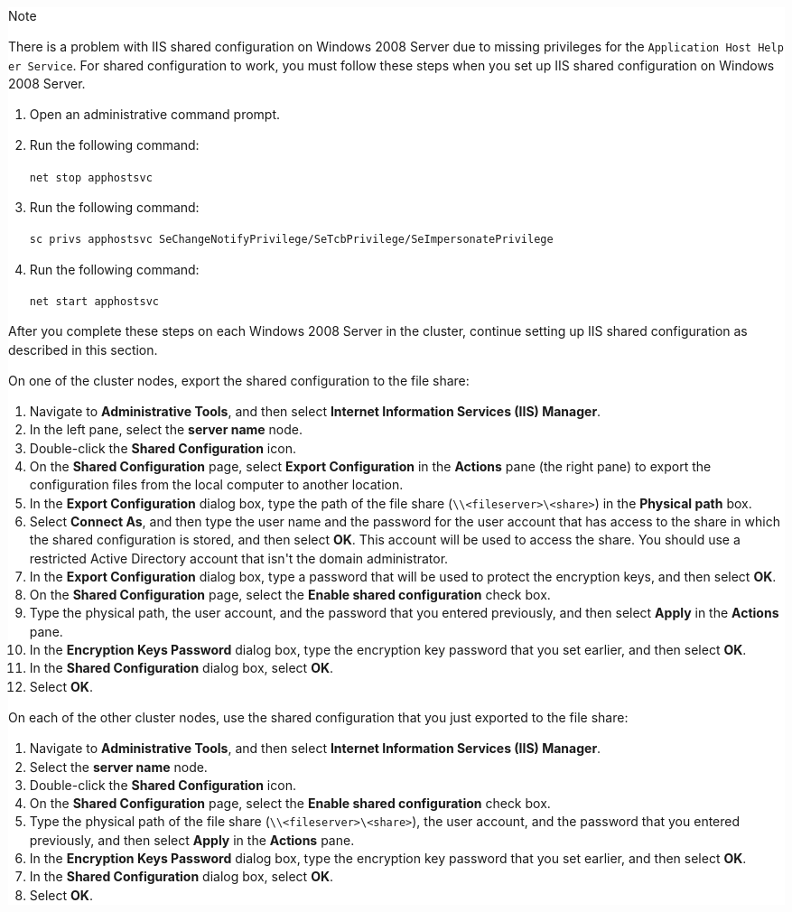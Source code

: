 > [!NOTE]
> There is a problem with IIS shared configuration on Windows 2008 Server due to missing privileges for the `Application Host Helper Service`. For shared configuration to work, you must follow these steps when you set up IIS shared configuration on Windows 2008 Server.

1. Open an administrative command prompt.
2. Run the following command:

    ```console  
    net stop apphostsvc
    ```

3. Run the following command:

    ```console
    sc privs apphostsvc SeChangeNotifyPrivilege/SeTcbPrivilege/SeImpersonatePrivilege
    ```

4. Run the following command:

    ```console
    net start apphostsvc
    ```

After you complete these steps on each Windows 2008 Server in the cluster, continue setting up IIS shared configuration as described in this section.

On one of the cluster nodes, export the shared configuration to the file share:

1. Navigate to **Administrative Tools**, and then select **Internet Information Services (IIS) Manager**.
2. In the left pane, select the **server name** node.
3. Double-click the **Shared Configuration** icon.
4. On the **Shared Configuration** page, select **Export Configuration** in the **Actions** pane (the right pane) to export the configuration files from the local computer to another location.
5. In the **Export Configuration** dialog box, type the path of the file share (`\\<fileserver>\<share>`) in the **Physical path** box.
6. Select **Connect As**, and then type the user name and the password for the user account that has access to the share in which the shared configuration is stored, and then select **OK**. This account will be used to access the share. You should use a restricted Active Directory account that isn't the domain administrator.
7. In the **Export Configuration** dialog box, type a password that will be used to protect the encryption keys, and then select **OK**.
8. On the **Shared Configuration** page, select the **Enable shared configuration** check box.
9. Type the physical path, the user account, and the password that you entered previously, and then select **Apply** in the **Actions** pane.
10. In the **Encryption Keys Password** dialog box, type the encryption key password that you set earlier, and then select **OK**.
11. In the **Shared Configuration** dialog box, select **OK**.
12. Select **OK**.

On each of the other cluster nodes, use the shared configuration that you just exported to the file share:

1. Navigate to **Administrative Tools**, and then select **Internet Information Services (IIS) Manager**.
2. Select the **server name** node.
3. Double-click the **Shared Configuration** icon.
4. On the **Shared Configuration** page, select the **Enable shared configuration** check box.
5. Type the physical path of the file share (`\\<fileserver>\<share>`), the user account, and the password that you entered previously, and then select **Apply** in the **Actions** pane.
6. In the **Encryption Keys Password** dialog box, type the encryption key password that you set earlier, and then select **OK**.
7. In the **Shared Configuration** dialog box, select **OK**.
8. Select **OK**.
